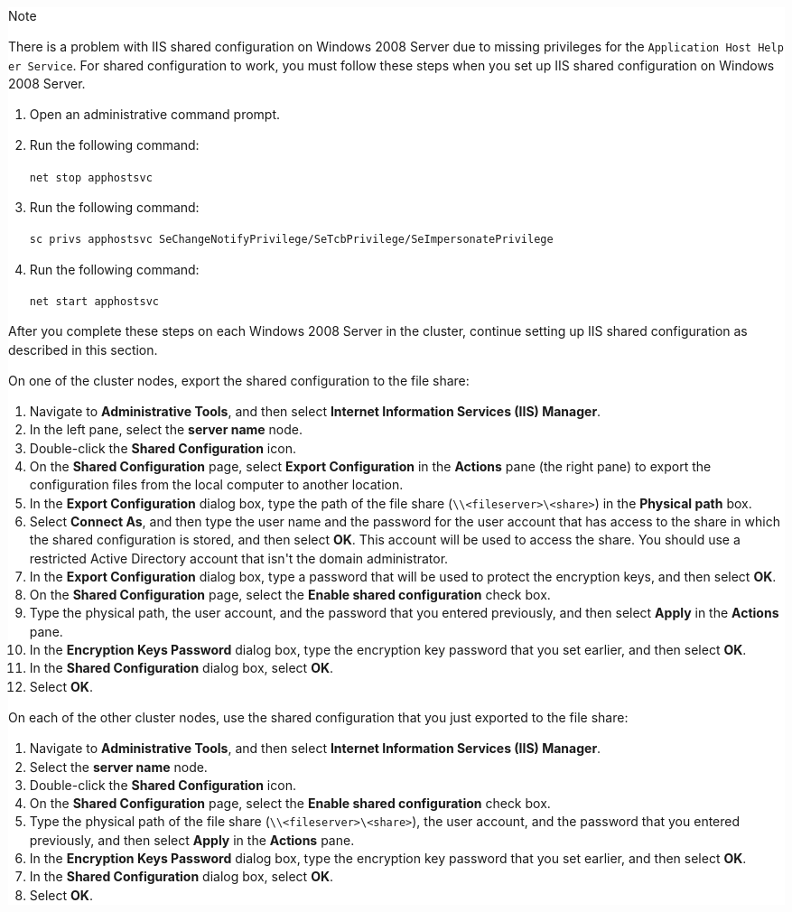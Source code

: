 > [!NOTE]
> There is a problem with IIS shared configuration on Windows 2008 Server due to missing privileges for the `Application Host Helper Service`. For shared configuration to work, you must follow these steps when you set up IIS shared configuration on Windows 2008 Server.

1. Open an administrative command prompt.
2. Run the following command:

    ```console  
    net stop apphostsvc
    ```

3. Run the following command:

    ```console
    sc privs apphostsvc SeChangeNotifyPrivilege/SeTcbPrivilege/SeImpersonatePrivilege
    ```

4. Run the following command:

    ```console
    net start apphostsvc
    ```

After you complete these steps on each Windows 2008 Server in the cluster, continue setting up IIS shared configuration as described in this section.

On one of the cluster nodes, export the shared configuration to the file share:

1. Navigate to **Administrative Tools**, and then select **Internet Information Services (IIS) Manager**.
2. In the left pane, select the **server name** node.
3. Double-click the **Shared Configuration** icon.
4. On the **Shared Configuration** page, select **Export Configuration** in the **Actions** pane (the right pane) to export the configuration files from the local computer to another location.
5. In the **Export Configuration** dialog box, type the path of the file share (`\\<fileserver>\<share>`) in the **Physical path** box.
6. Select **Connect As**, and then type the user name and the password for the user account that has access to the share in which the shared configuration is stored, and then select **OK**. This account will be used to access the share. You should use a restricted Active Directory account that isn't the domain administrator.
7. In the **Export Configuration** dialog box, type a password that will be used to protect the encryption keys, and then select **OK**.
8. On the **Shared Configuration** page, select the **Enable shared configuration** check box.
9. Type the physical path, the user account, and the password that you entered previously, and then select **Apply** in the **Actions** pane.
10. In the **Encryption Keys Password** dialog box, type the encryption key password that you set earlier, and then select **OK**.
11. In the **Shared Configuration** dialog box, select **OK**.
12. Select **OK**.

On each of the other cluster nodes, use the shared configuration that you just exported to the file share:

1. Navigate to **Administrative Tools**, and then select **Internet Information Services (IIS) Manager**.
2. Select the **server name** node.
3. Double-click the **Shared Configuration** icon.
4. On the **Shared Configuration** page, select the **Enable shared configuration** check box.
5. Type the physical path of the file share (`\\<fileserver>\<share>`), the user account, and the password that you entered previously, and then select **Apply** in the **Actions** pane.
6. In the **Encryption Keys Password** dialog box, type the encryption key password that you set earlier, and then select **OK**.
7. In the **Shared Configuration** dialog box, select **OK**.
8. Select **OK**.
